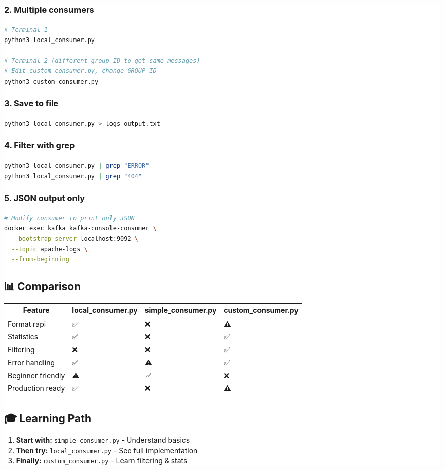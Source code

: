 ### 2. Multiple consumers
```bash
# Terminal 1
python3 local_consumer.py

# Terminal 2 (different group ID to get same messages)
# Edit custom_consumer.py, change GROUP_ID
python3 custom_consumer.py
```

### 3. Save to file
```bash
python3 local_consumer.py > logs_output.txt
```

### 4. Filter with grep
```bash
python3 local_consumer.py | grep "ERROR"
python3 local_consumer.py | grep "404"
```

### 5. JSON output only
```bash
# Modify consumer to print only JSON
docker exec kafka kafka-console-consumer \
  --bootstrap-server localhost:9092 \
  --topic apache-logs \
  --from-beginning
```

## 📊 Comparison

| Feature | local_consumer.py | simple_consumer.py | custom_consumer.py |
|---------|------------------|-------------------|-------------------|
| Format rapi | ✅ | ❌ | ⚠️ |
| Statistics | ✅ | ❌ | ✅ |
| Filtering | ❌ | ❌ | ✅ |
| Error handling | ✅ | ⚠️ | ✅ |
| Beginner friendly | ⚠️ | ✅ | ❌ |
| Production ready | ✅ | ❌ | ⚠️ |

## 🎓 Learning Path

1. **Start with:** `simple_consumer.py` - Understand basics
2. **Then try:** `local_consumer.py` - See full implementation
3. **Finally:** `custom_consumer.py` - Learn filtering & stats
